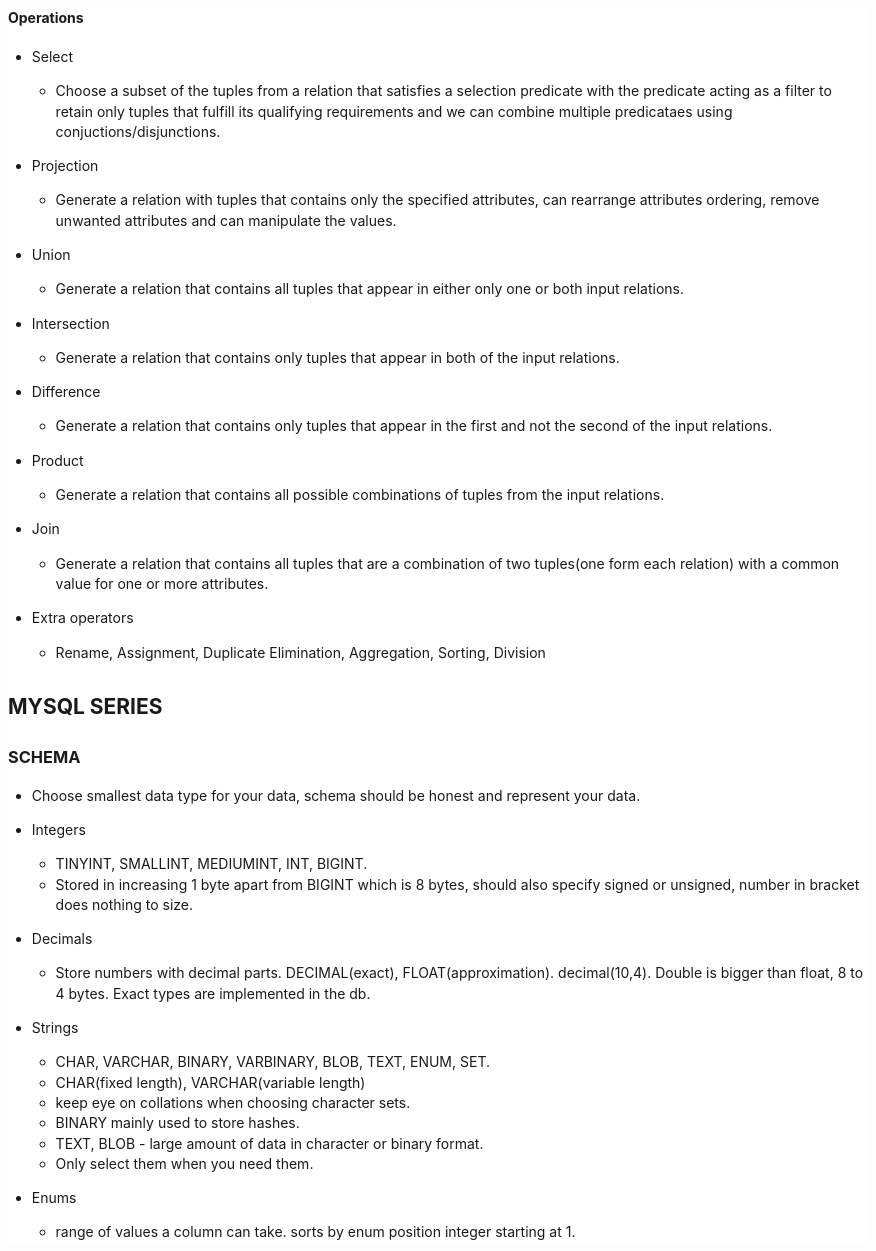 #### Operations

- Select 
  - Choose a subset of the tuples from a relation that satisfies a selection predicate with the predicate acting as a filter to retain only tuples that fulfill its qualifying 
    requirements and we can combine multiple predicataes using conjuctions/disjunctions.
    
- Projection
  - Generate a relation with tuples that contains only the specified attributes, can rearrange attributes ordering, remove unwanted attributes and can manipulate the values.
  
- Union 
  - Generate a relation that contains all tuples that appear in either only one or both input relations.
  
- Intersection
  - Generate a relation that contains only tuples that appear in both of the input relations.
  
- Difference
  - Generate a relation that contains only tuples that appear in the first and not the second of the input relations.
  
- Product
  - Generate a relation that contains all possible combinations of tuples from the input relations.
  
- Join
  - Generate a relation that contains all tuples that are a combination of two tuples(one form each relation) with a common value for one or more attributes.
  
- Extra operators
  - Rename, Assignment, Duplicate Elimination, Aggregation, Sorting, Division

## MYSQL SERIES

### SCHEMA

- Choose smallest data type for your data, schema should be honest and represent your data.
  
- Integers
  - TINYINT, SMALLINT, MEDIUMINT, INT, BIGINT.
  - Stored in increasing 1 byte apart from BIGINT which is 8 bytes, should also specify signed or unsigned, number in bracket does nothing to size.

- Decimals
  - Store numbers with decimal parts. DECIMAL(exact), FLOAT(approximation). decimal(10,4). Double is bigger than float, 8 to 4 bytes. Exact types are implemented in the db.

- Strings
  - CHAR, VARCHAR, BINARY, VARBINARY, BLOB, TEXT, ENUM, SET.
  - CHAR(fixed length), VARCHAR(variable length)
  - keep eye on collations when choosing character sets.
  - BINARY mainly used to store hashes.
  - TEXT, BLOB - large amount of data in character or binary format.
  - Only select them when you need them.

- Enums
  - range of values a column can take. sorts by enum position integer starting at 1.
    